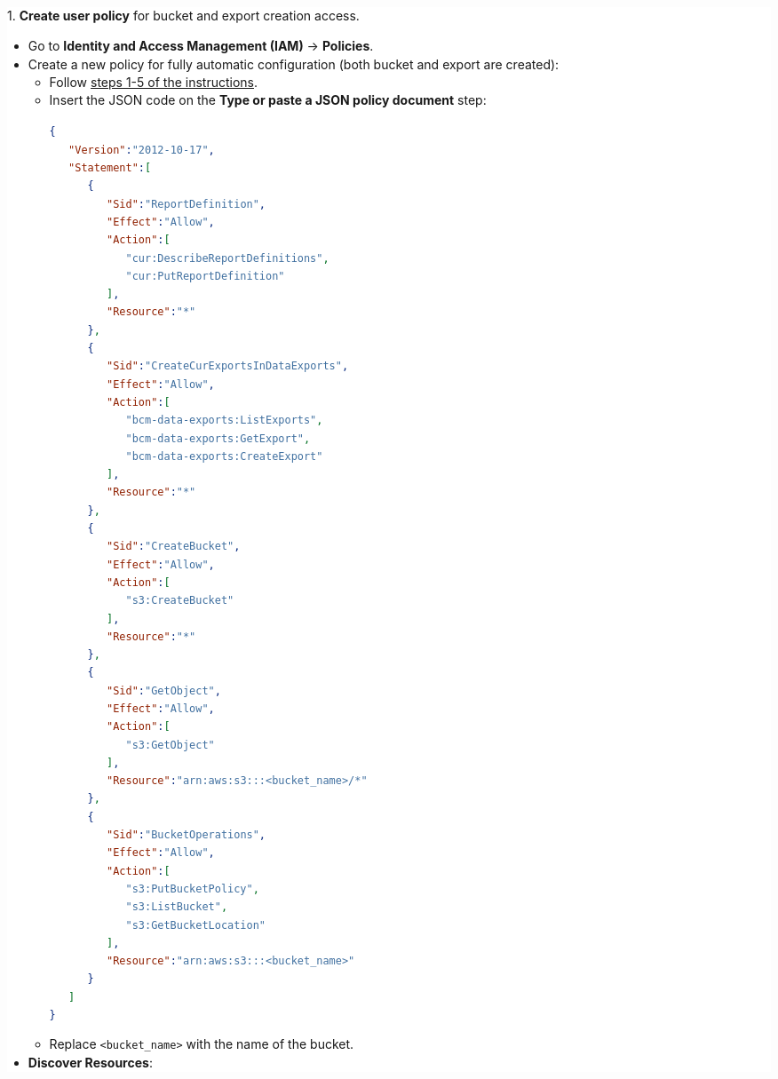 1\. **Create user policy** for bucket and export creation access.

- Go to **Identity and Access Management (IAM)** → **Policies**.
- Create a new policy for fully automatic configuration (both bucket and export are created):
	- Follow [steps 1-5 of the instructions](https://docs.aws.amazon.com/IAM/latest/UserGuide/access_policies_create-console.%20%20%20%20%20html#:~:text=To%20use%20the%20JSON%20policy%20editor%20to%20create%20a%20policy).
	- Insert the JSON code on the **Type or paste a JSON policy document** step:
		```json
		{
		   "Version":"2012-10-17",
		   "Statement":[
		      {
		         "Sid":"ReportDefinition",
		         "Effect":"Allow",
		         "Action":[
		            "cur:DescribeReportDefinitions",
		            "cur:PutReportDefinition"
		         ],
		         "Resource":"*"
		      },
		      {
		         "Sid":"CreateCurExportsInDataExports",
		         "Effect":"Allow",
		         "Action":[
		            "bcm-data-exports:ListExports",
		            "bcm-data-exports:GetExport",
		            "bcm-data-exports:CreateExport"
		         ],
		         "Resource":"*"
		      },
		      {
		         "Sid":"CreateBucket",
		         "Effect":"Allow",
		         "Action":[
		            "s3:CreateBucket"
		         ],
		         "Resource":"*"
		      },
		      {
		         "Sid":"GetObject",
		         "Effect":"Allow",
		         "Action":[
		            "s3:GetObject"
		         ],
		         "Resource":"arn:aws:s3:::<bucket_name>/*"
		      },
		      {
		         "Sid":"BucketOperations",
		         "Effect":"Allow",
		         "Action":[
		            "s3:PutBucketPolicy",
		            "s3:ListBucket",
		            "s3:GetBucketLocation"
		         ],
		         "Resource":"arn:aws:s3:::<bucket_name>"
		      }
		   ]
		}
		```
	- Replace `<bucket_name>` with the name of the bucket.
- **Discover Resources**: